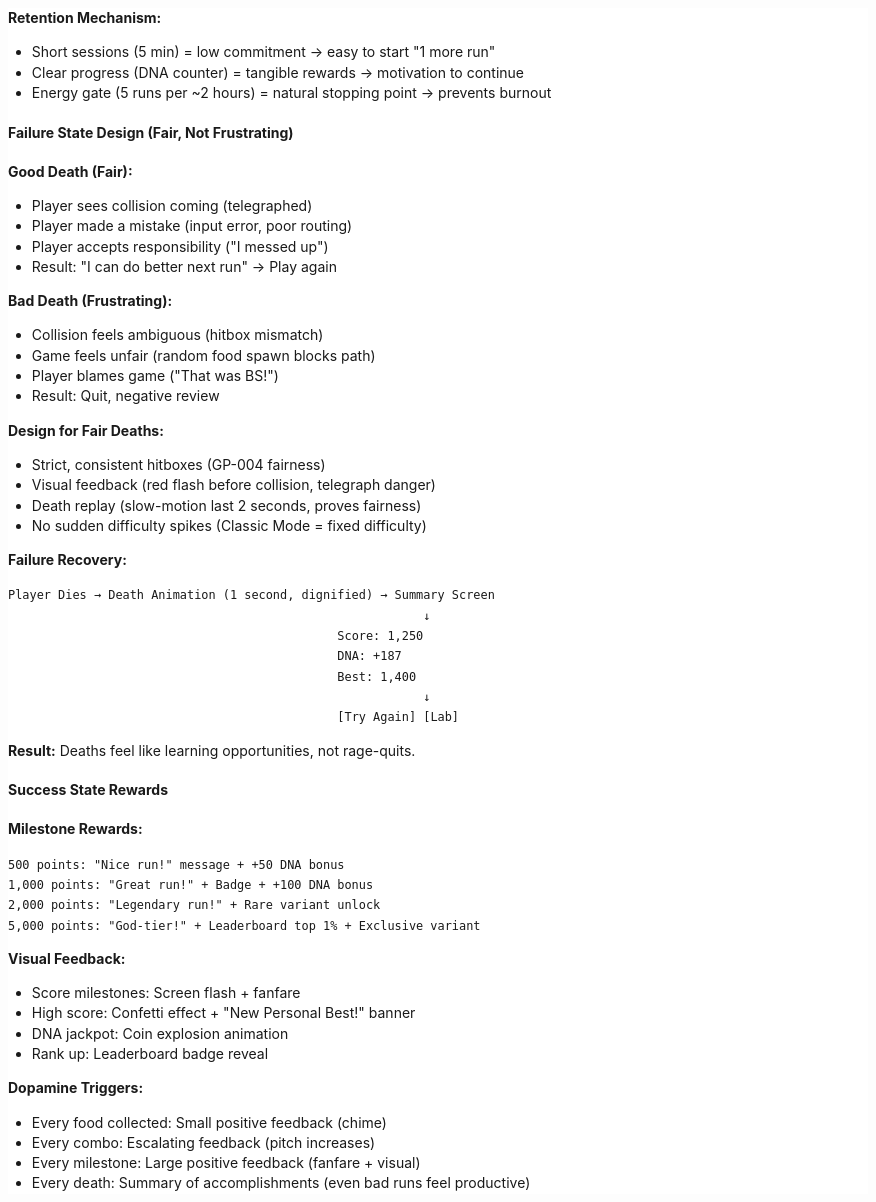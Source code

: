 **Retention Mechanism:**
- Short sessions (5 min) = low commitment → easy to start "1 more run"
- Clear progress (DNA counter) = tangible rewards → motivation to continue
- Energy gate (5 runs per ~2 hours) = natural stopping point → prevents burnout

#### Failure State Design (Fair, Not Frustrating)

**Good Death (Fair):**
- Player sees collision coming (telegraphed)
- Player made a mistake (input error, poor routing)
- Player accepts responsibility ("I messed up")
- Result: "I can do better next run" → Play again

**Bad Death (Frustrating):**
- Collision feels ambiguous (hitbox mismatch)
- Game feels unfair (random food spawn blocks path)
- Player blames game ("That was BS!")
- Result: Quit, negative review

**Design for Fair Deaths:**
- Strict, consistent hitboxes (GP-004 fairness)
- Visual feedback (red flash before collision, telegraph danger)
- Death replay (slow-motion last 2 seconds, proves fairness)
- No sudden difficulty spikes (Classic Mode = fixed difficulty)

**Failure Recovery:**
```
Player Dies → Death Animation (1 second, dignified) → Summary Screen
                                                          ↓
                                              Score: 1,250
                                              DNA: +187
                                              Best: 1,400
                                                          ↓
                                              [Try Again] [Lab]
```

**Result:** Deaths feel like learning opportunities, not rage-quits.

#### Success State Rewards

**Milestone Rewards:**
```
500 points: "Nice run!" message + +50 DNA bonus
1,000 points: "Great run!" + Badge + +100 DNA bonus
2,000 points: "Legendary run!" + Rare variant unlock
5,000 points: "God-tier!" + Leaderboard top 1% + Exclusive variant
```

**Visual Feedback:**
- Score milestones: Screen flash + fanfare
- High score: Confetti effect + "New Personal Best!" banner
- DNA jackpot: Coin explosion animation
- Rank up: Leaderboard badge reveal

**Dopamine Triggers:**
- Every food collected: Small positive feedback (chime)
- Every combo: Escalating feedback (pitch increases)
- Every milestone: Large positive feedback (fanfare + visual)
- Every death: Summary of accomplishments (even bad runs feel productive)

